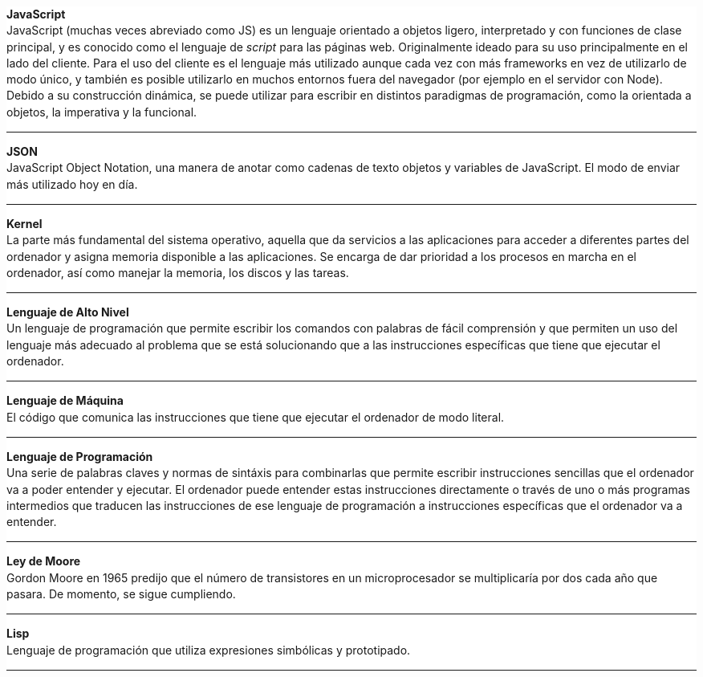 
**JavaScript**\
JavaScript (muchas veces abreviado como JS) es un lenguaje orientado a objetos ligero, interpretado y con funciones de clase principal, y es conocido como el lenguaje de _script_ para las páginas web. Originalmente ideado para su uso principalmente en el lado del cliente. Para el uso del cliente es el lenguaje más utilizado aunque cada vez con más frameworks en vez de utilizarlo de modo único, y también es posible utilizarlo en muchos entornos fuera del navegador (por ejemplo en el servidor con Node). Debido a su construcción dinámica, se puede utilizar para escribir en distintos paradigmas de programación, como la orientada a objetos, la imperativa y la funcional.

---

**JSON**\
JavaScript Object Notation, una manera de anotar como cadenas de texto objetos y variables de JavaScript. El modo de enviar más utilizado hoy en día.

---

**Kernel**\
La parte más fundamental del sistema operativo, aquella que da servicios a las aplicaciones para acceder a diferentes partes del ordenador y asigna memoria disponible a las aplicaciones. Se encarga de dar prioridad a los procesos en marcha en el ordenador, así como manejar la memoria, los discos y las tareas.

---

**Lenguaje de Alto Nivel**\
Un lenguaje de programación que permite escribir los comandos con palabras de fácil comprensión y que permiten un uso del lenguaje más adecuado al problema que se está solucionando que a las instrucciones específicas que tiene que ejecutar el ordenador.

---

**Lenguaje de Máquina**\
El código que comunica las instrucciones que tiene que ejecutar el ordenador de modo literal.

---

**Lenguaje de Programación**\
Una serie de palabras claves y normas de sintáxis para combinarlas que permite escribir instrucciones sencillas que el ordenador va a poder entender y ejecutar. El ordenador puede entender estas instrucciones directamente o través de uno o más programas intermedios que traducen las instrucciones de ese lenguaje de programación a instrucciones específicas que el ordenador va a entender.

---

**Ley de Moore**\
Gordon Moore en 1965 predijo que el número de transistores en un microprocesador se multiplicaría por dos cada año que pasara. De momento, se sigue cumpliendo.

---

**Lisp**\
Lenguaje de programación que utiliza expresiones simbólicas y prototipado.

---
